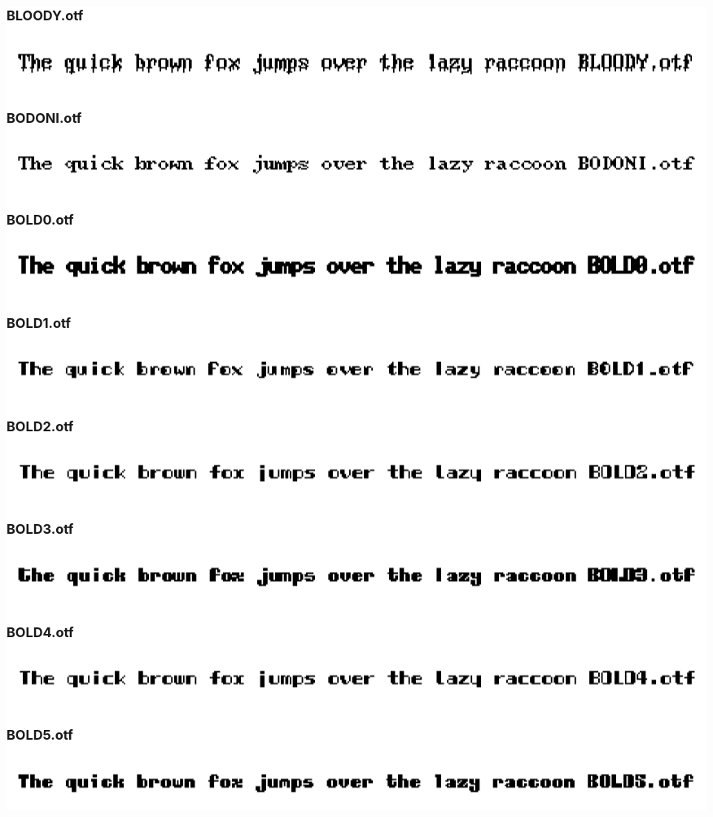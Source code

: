 ### BLOODY.otf
![](PREVIEWS/BLOODY.otf.webp)

### BODONI.otf
![](PREVIEWS/BODONI.otf.webp)

### BOLD0.otf
![](PREVIEWS/BOLD0.otf.webp)

### BOLD1.otf
![](PREVIEWS/BOLD1.otf.webp)

### BOLD2.otf
![](PREVIEWS/BOLD2.otf.webp)

### BOLD3.otf
![](PREVIEWS/BOLD3.otf.webp)

### BOLD4.otf
![](PREVIEWS/BOLD4.otf.webp)

### BOLD5.otf
![](PREVIEWS/BOLD5.otf.webp)
